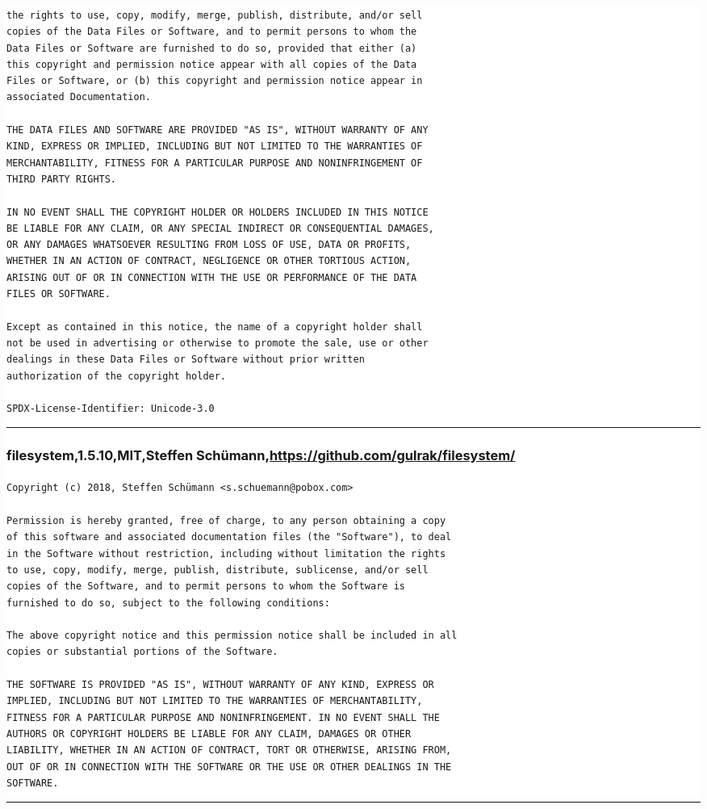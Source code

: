 ```
the rights to use, copy, modify, merge, publish, distribute, and/or sell
copies of the Data Files or Software, and to permit persons to whom the
Data Files or Software are furnished to do so, provided that either (a)
this copyright and permission notice appear with all copies of the Data
Files or Software, or (b) this copyright and permission notice appear in
associated Documentation.

THE DATA FILES AND SOFTWARE ARE PROVIDED "AS IS", WITHOUT WARRANTY OF ANY
KIND, EXPRESS OR IMPLIED, INCLUDING BUT NOT LIMITED TO THE WARRANTIES OF
MERCHANTABILITY, FITNESS FOR A PARTICULAR PURPOSE AND NONINFRINGEMENT OF
THIRD PARTY RIGHTS.

IN NO EVENT SHALL THE COPYRIGHT HOLDER OR HOLDERS INCLUDED IN THIS NOTICE
BE LIABLE FOR ANY CLAIM, OR ANY SPECIAL INDIRECT OR CONSEQUENTIAL DAMAGES,
OR ANY DAMAGES WHATSOEVER RESULTING FROM LOSS OF USE, DATA OR PROFITS,
WHETHER IN AN ACTION OF CONTRACT, NEGLIGENCE OR OTHER TORTIOUS ACTION,
ARISING OUT OF OR IN CONNECTION WITH THE USE OR PERFORMANCE OF THE DATA
FILES OR SOFTWARE.

Except as contained in this notice, the name of a copyright holder shall
not be used in advertising or otherwise to promote the sale, use or other
dealings in these Data Files or Software without prior written
authorization of the copyright holder.

SPDX-License-Identifier: Unicode-3.0

```

---

### filesystem,1.5.10,MIT,Steffen Schümann,https://github.com/gulrak/filesystem/

```
Copyright (c) 2018, Steffen Schümann <s.schuemann@pobox.com>

Permission is hereby granted, free of charge, to any person obtaining a copy
of this software and associated documentation files (the "Software"), to deal
in the Software without restriction, including without limitation the rights
to use, copy, modify, merge, publish, distribute, sublicense, and/or sell
copies of the Software, and to permit persons to whom the Software is
furnished to do so, subject to the following conditions:

The above copyright notice and this permission notice shall be included in all
copies or substantial portions of the Software.

THE SOFTWARE IS PROVIDED "AS IS", WITHOUT WARRANTY OF ANY KIND, EXPRESS OR
IMPLIED, INCLUDING BUT NOT LIMITED TO THE WARRANTIES OF MERCHANTABILITY,
FITNESS FOR A PARTICULAR PURPOSE AND NONINFRINGEMENT. IN NO EVENT SHALL THE
AUTHORS OR COPYRIGHT HOLDERS BE LIABLE FOR ANY CLAIM, DAMAGES OR OTHER
LIABILITY, WHETHER IN AN ACTION OF CONTRACT, TORT OR OTHERWISE, ARISING FROM,
OUT OF OR IN CONNECTION WITH THE SOFTWARE OR THE USE OR OTHER DEALINGS IN THE
SOFTWARE.

```

---